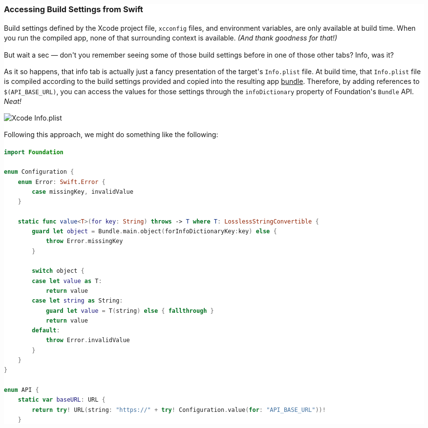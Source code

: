 ### Accessing Build Settings from Swift

Build settings defined by
the Xcode project file, `xcconfig` files, and environment variables,
are only available at build time.
When you run the compiled app,
none of that surrounding context is available.
_(And thank goodness for that!)_

But wait a sec —
don't you remember seeing some of those build settings before
in one of those other tabs?
Info, was it?

As it so happens,
that info tab is actually just a fancy presentation of
the target's `Info.plist` file.
At build time,
that `Info.plist` file is compiled
according to the build settings provided
and copied into the resulting app [bundle](/bundles-and-packages/).
Therefore,
by adding references to `$(API_BASE_URL)`,
you can access the values for those settings
through the `infoDictionary` property of Foundation's `Bundle` API.
_Neat!_

<picture>
    <source srcset="{% asset xcconfig-project-info-plist--dark.png @path %}" media="(prefers-color-scheme: dark)">
    <img src="{% asset xcconfig-project-info-plist--light.png @path %}" alt="Xcode Info.plist">
</picture>

Following this approach,
we might do something like the following:

```swift
import Foundation

enum Configuration {
    enum Error: Swift.Error {
        case missingKey, invalidValue
    }

    static func value<T>(for key: String) throws -> T where T: LosslessStringConvertible {
        guard let object = Bundle.main.object(forInfoDictionaryKey:key) else {
            throw Error.missingKey
        }

        switch object {
        case let value as T:
            return value
        case let string as String:
            guard let value = T(string) else { fallthrough }
            return value
        default:
            throw Error.invalidValue
        }
    }
}

enum API {
    static var baseURL: URL {
        return try! URL(string: "https://" + try! Configuration.value(for: "API_BASE_URL"))!
    }
```